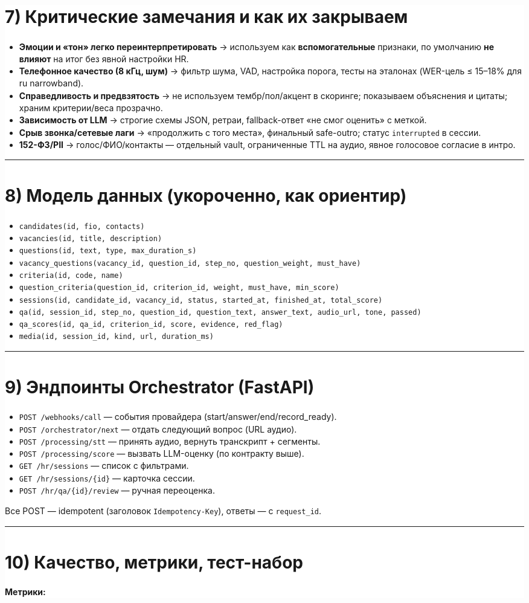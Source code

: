
# 7) Критические замечания и как их закрываем

* **Эмоции и «тон» легко переинтерпретировать** → используем как **вспомогательные** признаки, по умолчанию **не влияют** на итог без явной настройки HR.
* **Телефонное качество (8 кГц, шум)** → фильтр шума, VAD, настройка порога, тесты на эталонах (WER-цель ≤ 15–18% для ru narrowband).
* **Справедливость и предвзятость** → не используем тембр/пол/акцент в скоринге; показываем объяснения и цитаты; храним критерии/веса прозрачно.
* **Зависимость от LLM** → строгие схемы JSON, ретраи, fallback-ответ «не смог оценить» с меткой.
* **Срыв звонка/сетевые лаги** → «продолжить с того места», финальный safe-outro; статус `interrupted` в сессии.
* **152-ФЗ/PII** → голос/ФИО/контакты — отдельный vault, ограниченные TTL на аудио, явное голосовое согласие в интро.

---

# 8) Модель данных (укороченно, как ориентир)

* `candidates(id, fio, contacts)`
* `vacancies(id, title, description)`
* `questions(id, text, type, max_duration_s)`
* `vacancy_questions(vacancy_id, question_id, step_no, question_weight, must_have)`
* `criteria(id, code, name)`
* `question_criteria(question_id, criterion_id, weight, must_have, min_score)`
* `sessions(id, candidate_id, vacancy_id, status, started_at, finished_at, total_score)`
* `qa(id, session_id, step_no, question_id, question_text, answer_text, audio_url, tone, passed)`
* `qa_scores(id, qa_id, criterion_id, score, evidence, red_flag)`
* `media(id, session_id, kind, url, duration_ms)`

---

# 9) Эндпоинты Orchestrator (FastAPI)

* `POST /webhooks/call` — события провайдера (start/answer/end/record\_ready).
* `POST /orchestrator/next` — отдать следующий вопрос (URL аудио).
* `POST /processing/stt` — принять аудио, вернуть транскрипт + сегменты.
* `POST /processing/score` — вызвать LLM-оценку (по контракту выше).
* `GET /hr/sessions` — список с фильтрами.
* `GET /hr/sessions/{id}` — карточка сессии.
* `POST /hr/qa/{id}/review` — ручная переоценка.

Все POST — idempotent (заголовок `Idempotency-Key`), ответы — с `request_id`.

---

# 10) Качество, метрики, тест-набор

**Метрики:**
